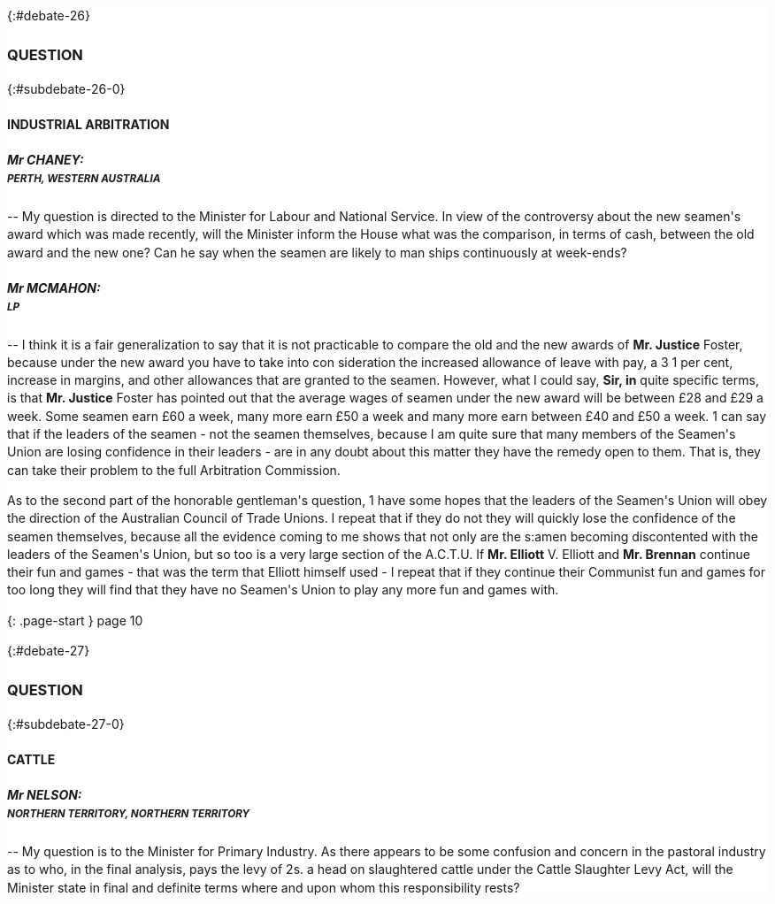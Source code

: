 {:#debate-26}
### QUESTION

{:#subdebate-26-0}
#### INDUSTRIAL ARBITRATION

##### Mr CHANEY:<br><small class="text-muted">PERTH, WESTERN AUSTRALIA</small>

-- My question is directed to the Minister for Labour and National Service. In view of the controversy about the new seamen's award which was made recently, will the Minister inform the House what was the comparison, in terms of cash, between the old award and the new one? Can he say when the seamen are likely to man ships continuously at week-ends? 

##### Mr MCMAHON:<br><small class="text-muted">LP</small>

-- I think it is a fair generalization to say that it is not practicable to compare the old and the new awards of  **Mr. Justice**  Foster, because under the new award you have to take into con sideration the increased allowance of leave with pay, a 3 1 per cent, increase in margins, and other allowances that are granted to the seamen. However, what I could say,  **Sir, in**  quite specific terms, is that  **Mr. Justice**  Foster has pointed out that the average wages of seamen under the new award will be between £28 and £29 a week. Some seamen earn £60 a week, many more earn £50 a week and many more earn between £40 and £50 a week. 1 can say that if the leaders of the seamen - not the seamen themselves, because I am quite sure that many members of the Seamen's Union are losing confidence in their leaders - are in any doubt about this matter they have the remedy open to them. That is, they can take their problem to the full Arbitration Commission. 

As to the second part of the honorable gentleman's question, 1 have some hopes that the leaders of the Seamen's Union will obey the direction of the Australian Council of Trade Unions. I repeat that if they do not they will quickly lose the confidence of the seamen themselves, because all the evidence coming to me shows that not only are the s:amen becoming discontented with the leaders of the Seamen's Union, but so too is a very large section of the A.C.T.U. If  **Mr. Elliott**  V. Elliott and  **Mr. Brennan**  continue their fun and games - that was the term that Elliott himself used - I repeat that if they continue their Communist fun and games for too long they will find that they have no Seamen's Union to play any more fun and games with. 

{: .page-start }
page 10

{:#debate-27}
### QUESTION

{:#subdebate-27-0}
#### CATTLE

##### Mr NELSON:<br><small class="text-muted">NORTHERN TERRITORY, NORTHERN TERRITORY</small>

-- My question is to the Minister for Primary Industry. As there appears to be some confusion and concern in the pastoral industry as to who, in the final analysis, pays the levy of 2s. a head on slaughtered cattle under the Cattle Slaughter Levy Act, will the Minister state in final and definite terms where and upon whom this responsibility rests? 
